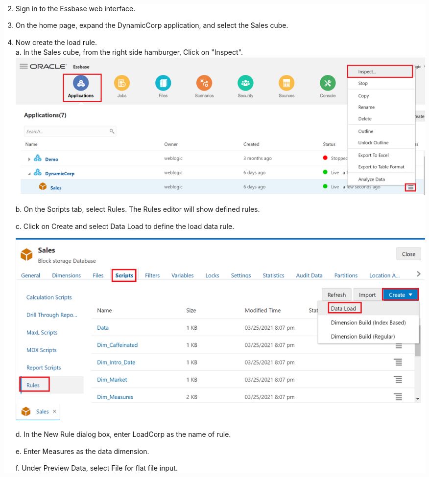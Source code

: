 2.	Sign in to the Essbase web interface.

3.	On the home page, expand the DynamicCorp application, and select the Sales cube.

4.	Now create the load rule.  
    a. In the Sales cube, from the right side hamburger, Click on "Inspect".  
       ![](./images/image14_77.png)

	b. On the Scripts tab, select Rules. The Rules editor will show defined rules.  

	c. Click on Create and select Data Load to define the load data rule.  

	  ![](./images/image14_78.png)

	d. In the New Rule dialog box, enter LoadCorp as the name of rule.

	e. Enter Measures as the data dimension.

	f. Under Preview Data, select File for flat file input.
